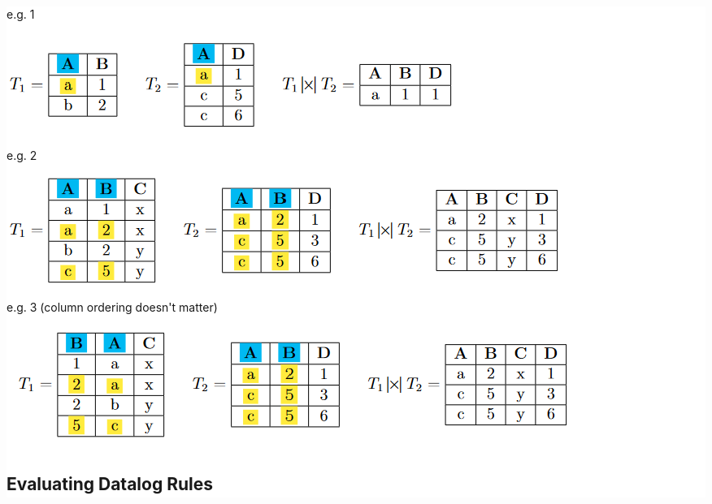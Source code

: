e.g. 1

![](img/lesson_16_9.png)

e.g. 2

![](img/lesson_16_10.png)

e.g. 3 (column ordering doesn't matter)

![](img/lesson_16_11.png)


## Evaluating Datalog Rules
